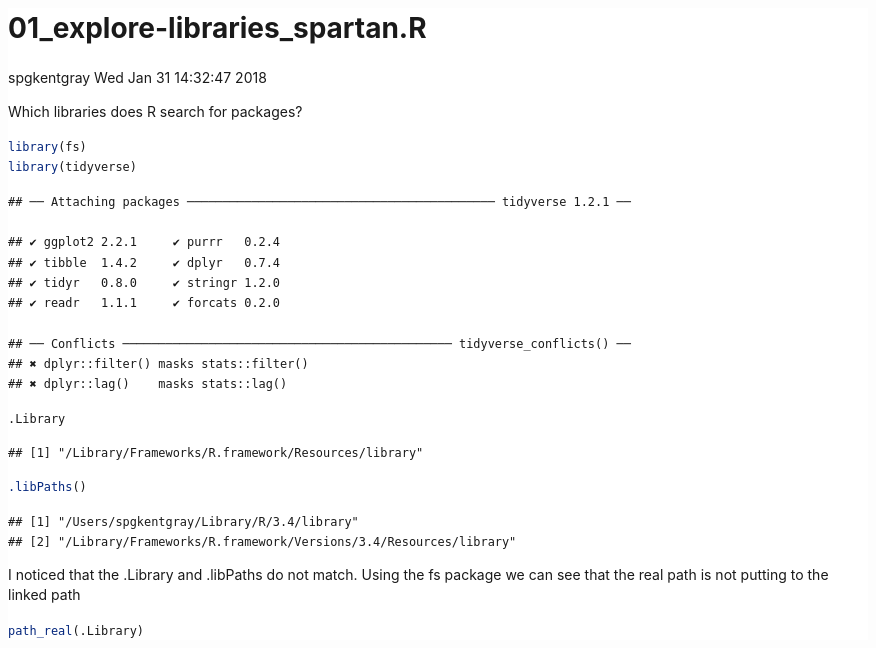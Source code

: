 01\_explore-libraries\_spartan.R
================
spgkentgray
Wed Jan 31 14:32:47 2018

Which libraries does R search for packages?

``` r
library(fs)
library(tidyverse)
```

    ## ── Attaching packages ─────────────────────────────────────────── tidyverse 1.2.1 ──

    ## ✔ ggplot2 2.2.1     ✔ purrr   0.2.4
    ## ✔ tibble  1.4.2     ✔ dplyr   0.7.4
    ## ✔ tidyr   0.8.0     ✔ stringr 1.2.0
    ## ✔ readr   1.1.1     ✔ forcats 0.2.0

    ## ── Conflicts ────────────────────────────────────────────── tidyverse_conflicts() ──
    ## ✖ dplyr::filter() masks stats::filter()
    ## ✖ dplyr::lag()    masks stats::lag()

``` r
.Library
```

    ## [1] "/Library/Frameworks/R.framework/Resources/library"

``` r
.libPaths()
```

    ## [1] "/Users/spgkentgray/Library/R/3.4/library"                      
    ## [2] "/Library/Frameworks/R.framework/Versions/3.4/Resources/library"

I noticed that the .Library and .libPaths do not match. Using the fs package we can see that the real path is not putting to the linked path

``` r
path_real(.Library)
```
